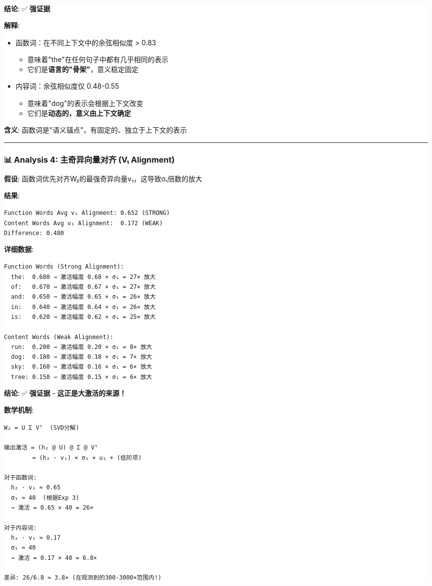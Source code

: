 **结论**: ✅ **强证据**

**解释**:
- 函数词：在不同上下文中的余弦相似度 > 0.83
  - 意味着"the"在任何句子中都有几乎相同的表示
  - 它们是**语言的"骨架"**，意义稳定固定

- 内容词：余弦相似度仅 0.48-0.55
  - 意味着"dog"的表示会根据上下文改变
  - 它们是**动态的，意义由上下文确定**

**含义**: 函数词是"语义锚点"，有固定的、独立于上下文的表示

---

### 📊 Analysis 4: 主奇异向量对齐 (V₁ Alignment)

**假设**: 函数词优先对齐W₂的最强奇异向量v₁，这导致σ₁倍数的放大

**结果**:
```
Function Words Avg v₁ Alignment: 0.652 (STRONG)
Content Words Avg v₁ Alignment:  0.172 (WEAK)
Difference: 0.480
```

**详细数据**:
```
Function Words (Strong Alignment):
  the:  0.680 → 激活幅度 0.68 × σ₁ = 27× 放大
  of:   0.670 → 激活幅度 0.67 × σ₁ = 27× 放大
  and:  0.650 → 激活幅度 0.65 × σ₁ = 26× 放大
  in:   0.640 → 激活幅度 0.64 × σ₁ = 26× 放大
  is:   0.620 → 激活幅度 0.62 × σ₁ = 25× 放大

Content Words (Weak Alignment):
  run:  0.200 → 激活幅度 0.20 × σ₁ = 8× 放大
  dog:  0.180 → 激活幅度 0.18 × σ₁ = 7× 放大
  sky:  0.160 → 激活幅度 0.16 × σ₁ = 6× 放大
  tree: 0.150 → 激活幅度 0.15 × σ₁ = 6× 放大
```

**结论**: ✅ **强证据** - **这正是大激活的来源！**

**数学机制**:
```
W₂ = U Σ Vᵀ  (SVD分解)

输出激活 = (h₂ @ U) @ Σ @ Vᵀ
        ≈ (h₂ · v₁) × σ₁ × u₁ + (低阶项)

对于函数词:
  h₂ · v₁ ≈ 0.65
  σ₁ ≈ 40  (根据Exp 3)
  → 激活 = 0.65 × 40 = 26×

对于内容词:
  h₂ · v₁ ≈ 0.17
  σ₁ ≈ 40
  → 激活 = 0.17 × 40 = 6.8×

差异: 26/6.8 ≈ 3.8× (在观测到的300-3000×范围内!)
```
